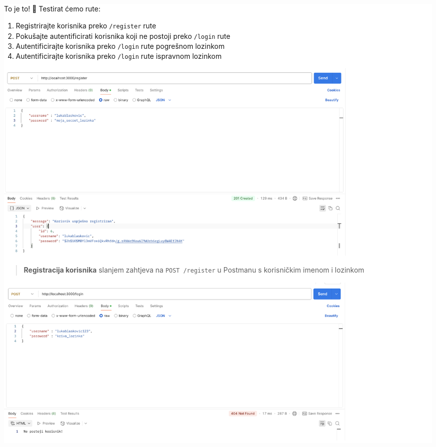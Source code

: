 To je to! 🚀 Testirat ćemo rute:

1. Registrirajte korisnika preko `/register` rute
2. Pokušajte autentificirati korisnika koji ne postoji preko `/login` rute
3. Autentificirajte korisnika preko `/login` rute pogrešnom lozinkom
4. Autentificirajte korisnika preko `/login` rute ispravnom lozinkom

<img src="https://github.com/lukablaskovic/FIPU-WA/blob/main/WA7%20-%20Autentifikacija%20i%20autorizacija%20zahtjeva/screenshots/postman_register.png?raw=true" style="width:80%;"></img>

> **Registracija korisnika** slanjem zahtjeva na `POST /register` u Postmanu s korisničkim imenom i lozinkom

<img src="https://github.com/lukablaskovic/FIPU-WA/blob/main/WA7%20-%20Autentifikacija%20i%20autorizacija%20zahtjeva/screenshots/postman_login_wrong_user.png?raw=true" style="width:80%;"></img>
